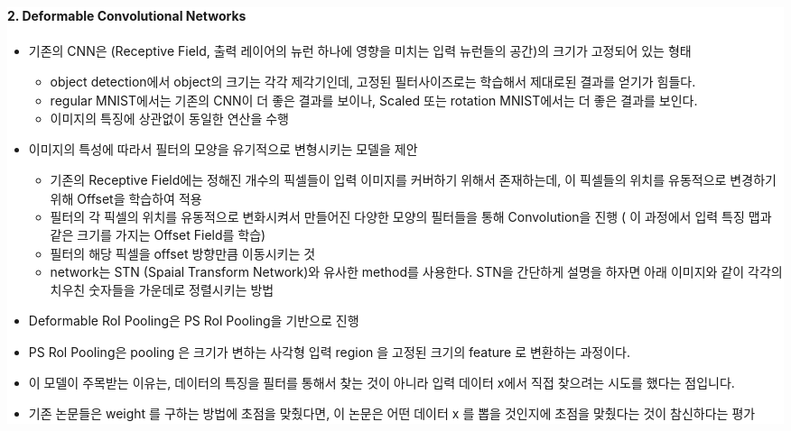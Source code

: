 #### 2. Deformable Convolutional Networks
+ 기존의 CNN은 (Receptive Field, 출력 레이어의 뉴런 하나에 영향을 미치는 입력 뉴런들의 공간)의 크기가 고정되어 있는 형태
    + object detection에서 object의 크기는 각각 제각기인데, 고정된 필터사이즈로는 학습해서 제대로된 결과를 얻기가 힘들다.
    + regular MNIST에서는 기존의 CNN이 더 좋은 결과를 보이나, Scaled 또는 rotation MNIST에서는 더 좋은 결과를 보인다.
    + 이미지의 특징에 상관없이 동일한 연산을 수행
+ 이미지의 특성에 따라서 필터의 모양을 유기적으로 변형시키는 모델을 제안
    + 기존의 Receptive Field에는 정해진 개수의 픽셀들이 입력 이미지를 커버하기 위해서 존재하는데, 이 픽셀들의 위치를 유동적으로 변경하기 위해 Offset을 학습하여 적용
    + 필터의 각 픽셀의 위치를 유동적으로 변화시켜서 만들어진 다양한 모양의 필터들을 통해 Convolution을 진행 ( 이 과정에서 입력 특징 맵과 같은 크기를 가지는 Offset Field를 학습)
    + 필터의 해당 픽셀을 offset 방향만큼 이동시키는 것
    + network는 STN (Spaial Transform Network)와 유사한 method를 사용한다. STN을 간단하게 설명을 하자면 아래 이미지와 같이 각각의 치우친 숫자들을 가운데로 정렬시키는 방법
+ Deformable RoI Pooling은 PS Rol Pooling을 기반으로 진행
+ PS Rol Pooling은 pooling 은 크기가 변하는 사각형 입력 region 을 고정된 크기의 feature 로 변환하는 과정이다.

+ 이 모델이 주목받는 이유는, 데이터의 특징을 필터를 통해서 찾는 것이 아니라 입력 데이터 x에서 직접 찾으려는 시도를 했다는 점입니다.
+ 기존 논문들은 weight 를 구하는 방법에 초점을 맞췄다면, 이 논문은 어떤 데이터 x 를 뽑을 것인지에 초점을 맞췄다는 것이 참신하다는 평가


